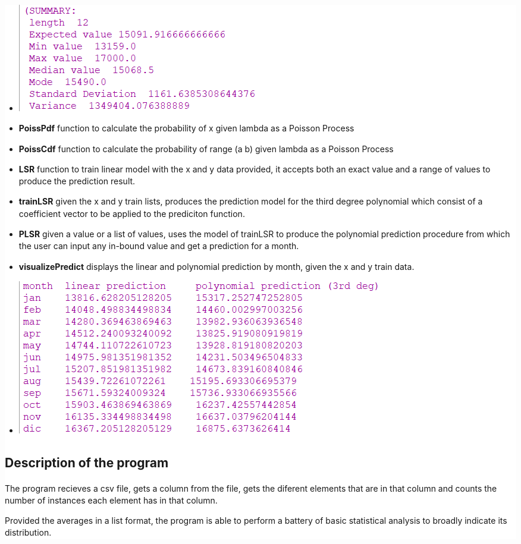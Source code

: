   * ![Image of function](images/summary.png)

* **PoissPdf** function to calculate the probability of x given lambda as a Poisson Process
* **PoissCdf** function to calculate the probability of range (a b) given lambda as a Poisson Process

* **LSR** function to train linear model with the x and y data provided, it accepts both an exact value and a range of values to produce
the prediction result. 

* **trainLSR** given the x and y train lists, produces the prediction model for the third degree polynomial which consist of a coefficient vector to be applied to the prediciton function.

* **PLSR** given a value or a list of values, uses the model of trainLSR to produce the polynomial prediction procedure from which the
user can input any in-bound value and get a prediction for a month.

* **visualizePredict** displays the linear and polynomial prediction by month, given the x and y train data.
 * ![Image of function](images/predictions.png)



## Description of the program
The program recieves a csv file, gets a column from the file, gets the diferent elements that are in that column and counts the number of instances each element has in that column.

Provided the averages in a list format, the program is able to perform a battery of basic statistical analysis to broadly indicate its
distribution.
